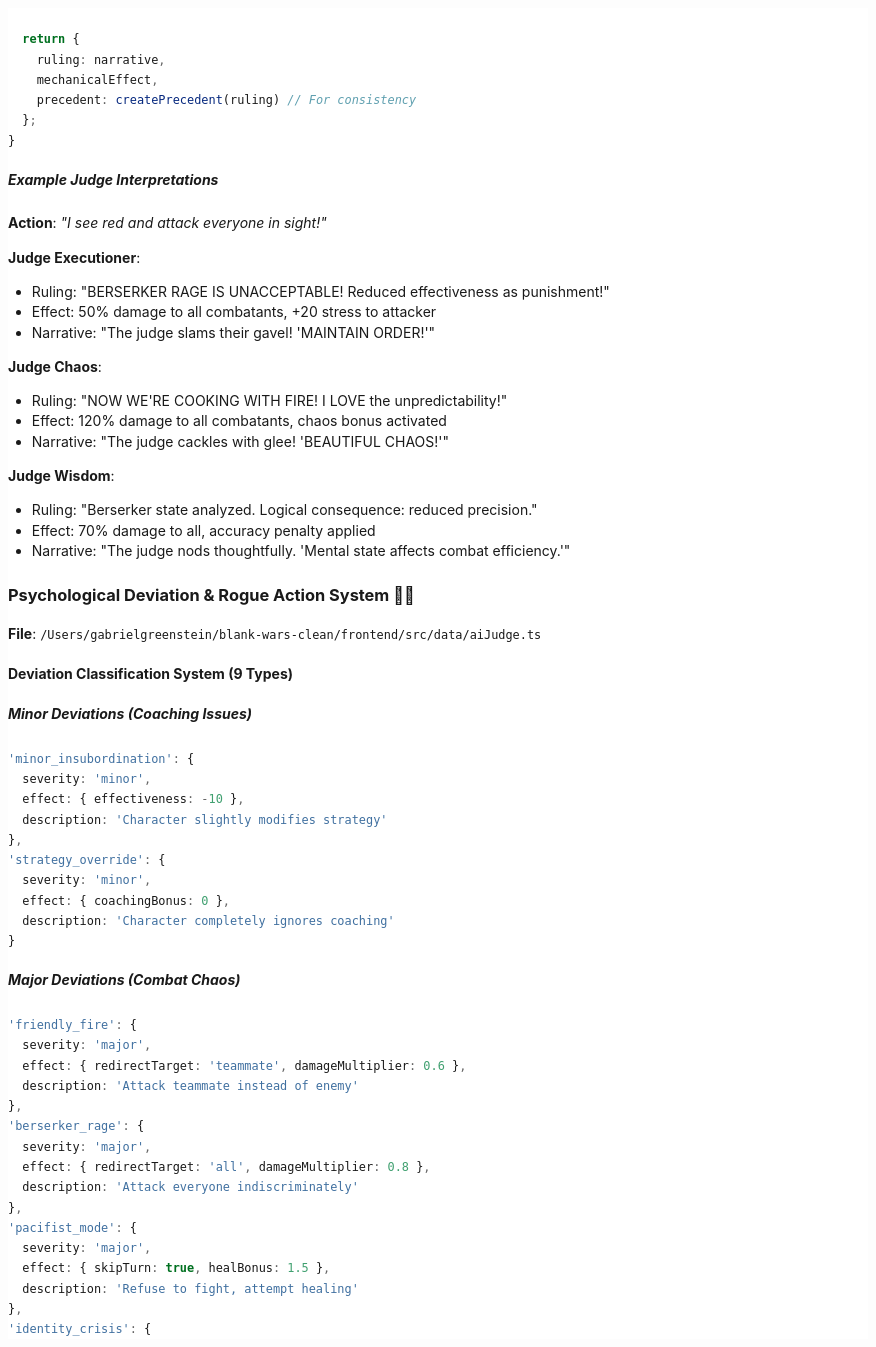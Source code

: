 ```typescript
  
  return {
    ruling: narrative,
    mechanicalEffect,
    precedent: createPrecedent(ruling) // For consistency
  };
}
```

##### Example Judge Interpretations

**Action**: *"I see red and attack everyone in sight!"*

**Judge Executioner**: 
- Ruling: "BERSERKER RAGE IS UNACCEPTABLE! Reduced effectiveness as punishment!"
- Effect: 50% damage to all combatants, +20 stress to attacker
- Narrative: "The judge slams their gavel! 'MAINTAIN ORDER!'"

**Judge Chaos**:
- Ruling: "NOW WE'RE COOKING WITH FIRE! I LOVE the unpredictability!"
- Effect: 120% damage to all combatants, chaos bonus activated
- Narrative: "The judge cackles with glee! 'BEAUTIFUL CHAOS!'"

**Judge Wisdom**:
- Ruling: "Berserker state analyzed. Logical consequence: reduced precision."
- Effect: 70% damage to all, accuracy penalty applied
- Narrative: "The judge nods thoughtfully. 'Mental state affects combat efficiency.'"

### Psychological Deviation & Rogue Action System 🧠💥

**File**: `/Users/gabrielgreenstein/blank-wars-clean/frontend/src/data/aiJudge.ts`

#### Deviation Classification System (9 Types)

##### Minor Deviations (Coaching Issues)
```typescript
'minor_insubordination': {
  severity: 'minor',
  effect: { effectiveness: -10 },
  description: 'Character slightly modifies strategy'
},
'strategy_override': {
  severity: 'minor', 
  effect: { coachingBonus: 0 },
  description: 'Character completely ignores coaching'
}
```

##### Major Deviations (Combat Chaos)
```typescript
'friendly_fire': {
  severity: 'major',
  effect: { redirectTarget: 'teammate', damageMultiplier: 0.6 },
  description: 'Attack teammate instead of enemy'
},
'berserker_rage': {
  severity: 'major',
  effect: { redirectTarget: 'all', damageMultiplier: 0.8 },
  description: 'Attack everyone indiscriminately'
},
'pacifist_mode': {
  severity: 'major',
  effect: { skipTurn: true, healBonus: 1.5 },
  description: 'Refuse to fight, attempt healing'
},
'identity_crisis': {
```